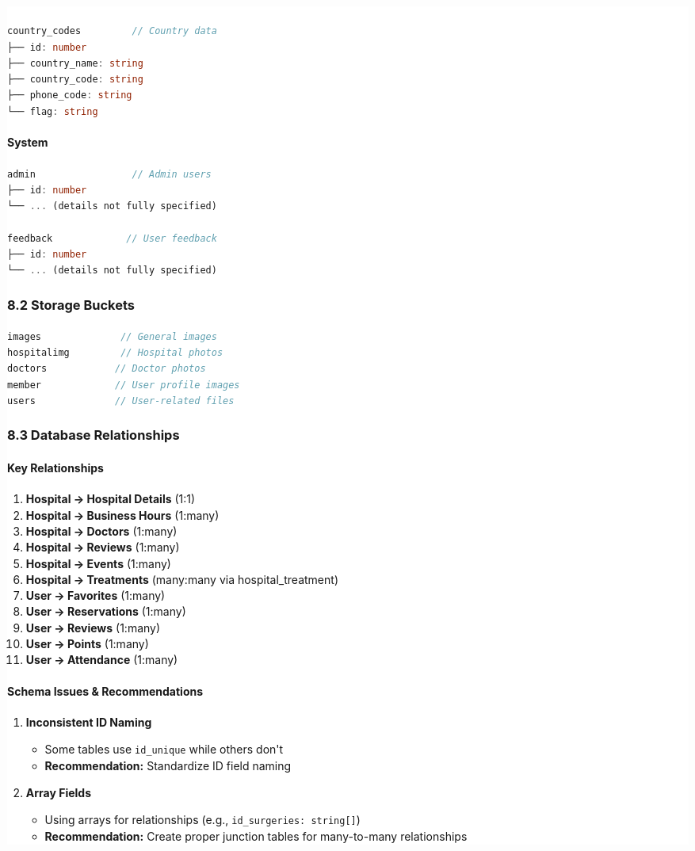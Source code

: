 ```typescript

country_codes         // Country data
├── id: number
├── country_name: string
├── country_code: string
├── phone_code: string
└── flag: string
```

#### System
```typescript
admin                 // Admin users
├── id: number
└── ... (details not fully specified)

feedback             // User feedback
├── id: number
└── ... (details not fully specified)
```

### 8.2 Storage Buckets

```typescript
images              // General images
hospitalimg         // Hospital photos
doctors            // Doctor photos
member             // User profile images
users              // User-related files
```

### 8.3 Database Relationships

#### Key Relationships
1. **Hospital → Hospital Details** (1:1)
2. **Hospital → Business Hours** (1:many)
3. **Hospital → Doctors** (1:many)
4. **Hospital → Reviews** (1:many)
5. **Hospital → Events** (1:many)
6. **Hospital → Treatments** (many:many via hospital_treatment)
7. **User → Favorites** (1:many)
8. **User → Reservations** (1:many)
9. **User → Reviews** (1:many)
10. **User → Points** (1:many)
11. **User → Attendance** (1:many)

#### Schema Issues & Recommendations

1. **Inconsistent ID Naming**
   - Some tables use `id_unique` while others don't
   - **Recommendation:** Standardize ID field naming

2. **Array Fields**
   - Using arrays for relationships (e.g., `id_surgeries: string[]`)
   - **Recommendation:** Create proper junction tables for many-to-many relationships

